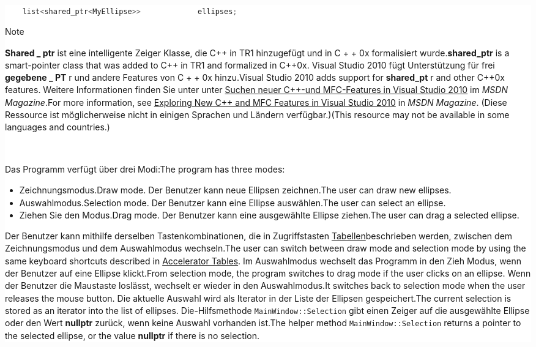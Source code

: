 
```C++
    list<shared_ptr<MyEllipse>>             ellipses;
```



> [!Note]  
> <span data-ttu-id="0180c-121">**Shared \_ ptr** ist eine intelligente Zeiger Klasse, die C++ in TR1 hinzugefügt und in C + + 0x formalisiert wurde.</span><span class="sxs-lookup"><span data-stu-id="0180c-121">**shared\_ptr** is a smart-pointer class that was added to C++ in TR1 and formalized in C++0x.</span></span> <span data-ttu-id="0180c-122">Visual Studio 2010 fügt Unterstützung für frei **gegebene \_ PT** r und andere Features von C + + 0x hinzu.</span><span class="sxs-lookup"><span data-stu-id="0180c-122">Visual Studio 2010 adds support for **shared\_pt** r and other C++0x features.</span></span> <span data-ttu-id="0180c-123">Weitere Informationen finden Sie unter unter [Suchen neuer C++-und MFC-Features in Visual Studio 2010](/archive/msdn-magazine/2010/april/visual-c-exploring-new-c-and-mfc-features-in-visual-studio-2010) im *MSDN Magazine*.</span><span class="sxs-lookup"><span data-stu-id="0180c-123">For more information, see [Exploring New C++ and MFC Features in Visual Studio 2010](/archive/msdn-magazine/2010/april/visual-c-exploring-new-c-and-mfc-features-in-visual-studio-2010) in *MSDN Magazine*.</span></span> <span data-ttu-id="0180c-124">(Diese Ressource ist möglicherweise nicht in einigen Sprachen und Ländern verfügbar.)</span><span class="sxs-lookup"><span data-stu-id="0180c-124">(This resource may not be available in some languages and countries.)</span></span>

 

<span data-ttu-id="0180c-125">Das Programm verfügt über drei Modi:</span><span class="sxs-lookup"><span data-stu-id="0180c-125">The program has three modes:</span></span>

-   <span data-ttu-id="0180c-126">Zeichnungsmodus.</span><span class="sxs-lookup"><span data-stu-id="0180c-126">Draw mode.</span></span> <span data-ttu-id="0180c-127">Der Benutzer kann neue Ellipsen zeichnen.</span><span class="sxs-lookup"><span data-stu-id="0180c-127">The user can draw new ellipses.</span></span>
-   <span data-ttu-id="0180c-128">Auswahlmodus.</span><span class="sxs-lookup"><span data-stu-id="0180c-128">Selection mode.</span></span> <span data-ttu-id="0180c-129">Der Benutzer kann eine Ellipse auswählen.</span><span class="sxs-lookup"><span data-stu-id="0180c-129">The user can select an ellipse.</span></span>
-   <span data-ttu-id="0180c-130">Ziehen Sie den Modus.</span><span class="sxs-lookup"><span data-stu-id="0180c-130">Drag mode.</span></span> <span data-ttu-id="0180c-131">Der Benutzer kann eine ausgewählte Ellipse ziehen.</span><span class="sxs-lookup"><span data-stu-id="0180c-131">The user can drag a selected ellipse.</span></span>

<span data-ttu-id="0180c-132">Der Benutzer kann mithilfe derselben Tastenkombinationen, die in Zugriffstasten [Tabellen](accelerator-tables.md)beschrieben werden, zwischen dem Zeichnungsmodus und dem Auswahlmodus wechseln.</span><span class="sxs-lookup"><span data-stu-id="0180c-132">The user can switch between draw mode and selection mode by using the same keyboard shortcuts described in [Accelerator Tables](accelerator-tables.md).</span></span> <span data-ttu-id="0180c-133">Im Auswahlmodus wechselt das Programm in den Zieh Modus, wenn der Benutzer auf eine Ellipse klickt.</span><span class="sxs-lookup"><span data-stu-id="0180c-133">From selection mode, the program switches to drag mode if the user clicks on an ellipse.</span></span> <span data-ttu-id="0180c-134">Wenn der Benutzer die Maustaste loslässt, wechselt er wieder in den Auswahlmodus.</span><span class="sxs-lookup"><span data-stu-id="0180c-134">It switches back to selection mode when the user releases the mouse button.</span></span> <span data-ttu-id="0180c-135">Die aktuelle Auswahl wird als Iterator in der Liste der Ellipsen gespeichert.</span><span class="sxs-lookup"><span data-stu-id="0180c-135">The current selection is stored as an iterator into the list of ellipses.</span></span> <span data-ttu-id="0180c-136">Die-Hilfsmethode `MainWindow::Selection` gibt einen Zeiger auf die ausgewählte Ellipse oder den Wert **nullptr** zurück, wenn keine Auswahl vorhanden ist.</span><span class="sxs-lookup"><span data-stu-id="0180c-136">The helper method `MainWindow::Selection` returns a pointer to the selected ellipse, or the value **nullptr** if there is no selection.</span></span>
